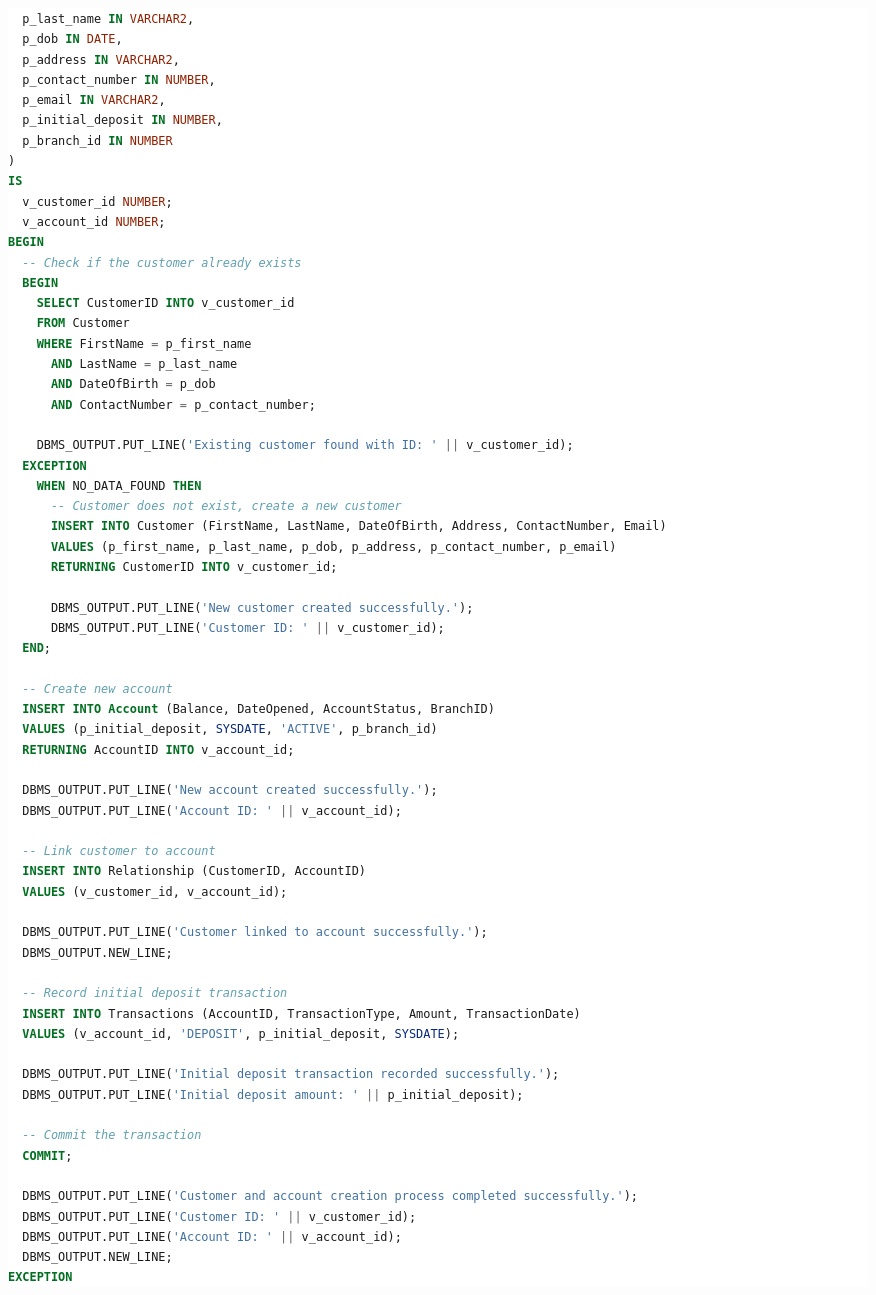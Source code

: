 ```sql
  p_last_name IN VARCHAR2,
  p_dob IN DATE,
  p_address IN VARCHAR2,
  p_contact_number IN NUMBER,
  p_email IN VARCHAR2,
  p_initial_deposit IN NUMBER,
  p_branch_id IN NUMBER
)
IS
  v_customer_id NUMBER;
  v_account_id NUMBER;
BEGIN
  -- Check if the customer already exists
  BEGIN
    SELECT CustomerID INTO v_customer_id
    FROM Customer
    WHERE FirstName = p_first_name
      AND LastName = p_last_name
      AND DateOfBirth = p_dob
      AND ContactNumber = p_contact_number;

    DBMS_OUTPUT.PUT_LINE('Existing customer found with ID: ' || v_customer_id);
  EXCEPTION
    WHEN NO_DATA_FOUND THEN
      -- Customer does not exist, create a new customer
      INSERT INTO Customer (FirstName, LastName, DateOfBirth, Address, ContactNumber, Email)
      VALUES (p_first_name, p_last_name, p_dob, p_address, p_contact_number, p_email)
      RETURNING CustomerID INTO v_customer_id;

      DBMS_OUTPUT.PUT_LINE('New customer created successfully.');
      DBMS_OUTPUT.PUT_LINE('Customer ID: ' || v_customer_id);
  END;

  -- Create new account
  INSERT INTO Account (Balance, DateOpened, AccountStatus, BranchID)
  VALUES (p_initial_deposit, SYSDATE, 'ACTIVE', p_branch_id)
  RETURNING AccountID INTO v_account_id;

  DBMS_OUTPUT.PUT_LINE('New account created successfully.');
  DBMS_OUTPUT.PUT_LINE('Account ID: ' || v_account_id);

  -- Link customer to account
  INSERT INTO Relationship (CustomerID, AccountID)
  VALUES (v_customer_id, v_account_id);

  DBMS_OUTPUT.PUT_LINE('Customer linked to account successfully.');
  DBMS_OUTPUT.NEW_LINE;

  -- Record initial deposit transaction
  INSERT INTO Transactions (AccountID, TransactionType, Amount, TransactionDate)
  VALUES (v_account_id, 'DEPOSIT', p_initial_deposit, SYSDATE);

  DBMS_OUTPUT.PUT_LINE('Initial deposit transaction recorded successfully.');
  DBMS_OUTPUT.PUT_LINE('Initial deposit amount: ' || p_initial_deposit);

  -- Commit the transaction
  COMMIT;

  DBMS_OUTPUT.PUT_LINE('Customer and account creation process completed successfully.');
  DBMS_OUTPUT.PUT_LINE('Customer ID: ' || v_customer_id);
  DBMS_OUTPUT.PUT_LINE('Account ID: ' || v_account_id);
  DBMS_OUTPUT.NEW_LINE;
EXCEPTION
```